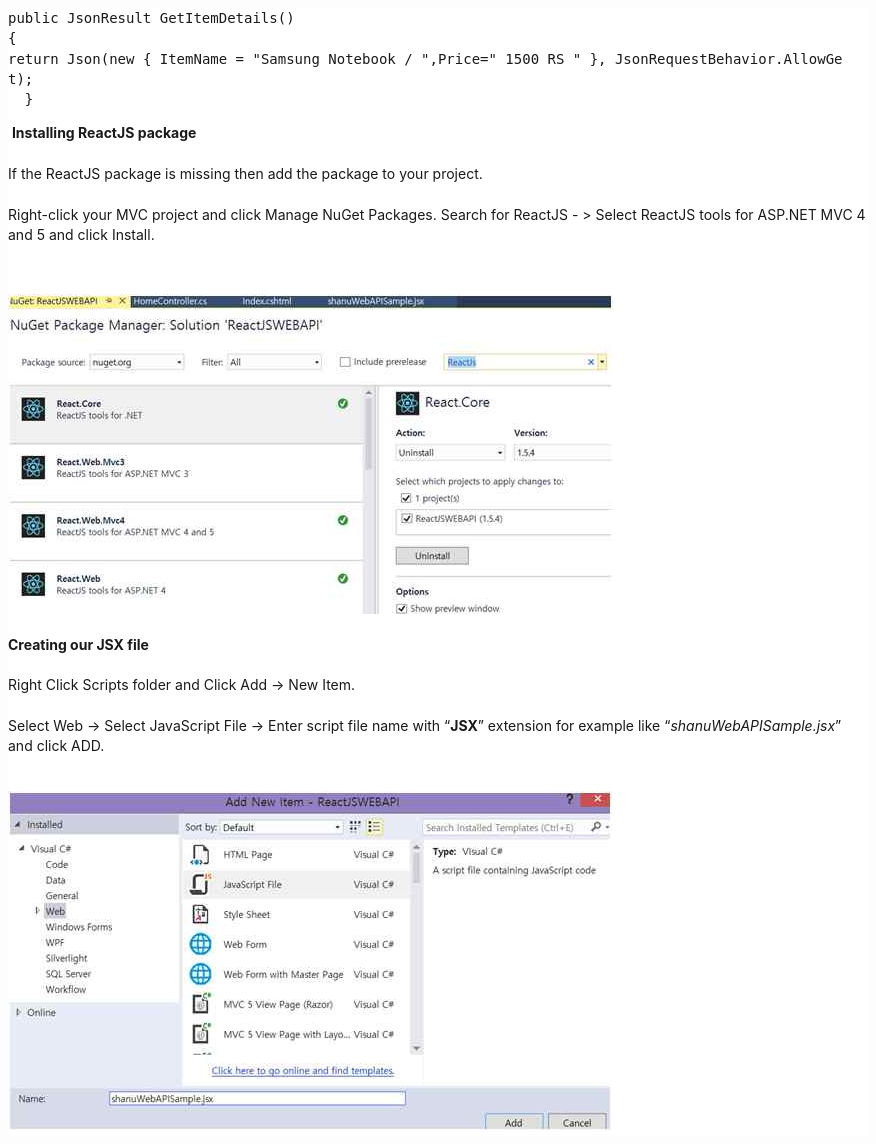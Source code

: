 <div class="preview">
<pre class="csharp"><span class="cs__keyword">public</span>&nbsp;JsonResult&nbsp;GetItemDetails()&nbsp;
{&nbsp;
<span class="cs__keyword">return</span>&nbsp;Json(<span class="cs__keyword">new</span>&nbsp;{&nbsp;ItemName&nbsp;=&nbsp;<span class="cs__string">&quot;Samsung&nbsp;Notebook&nbsp;/&nbsp;&quot;</span>,Price=<span class="cs__string">&quot;&nbsp;1500&nbsp;RS&nbsp;&quot;</span>&nbsp;},&nbsp;JsonRequestBehavior.AllowGet);&nbsp;
&nbsp;&nbsp;}</pre>
</div>
</div>
</div>
<div class="endscriptcode">&nbsp;<strong>Installing ReactJS package</strong><br>
<br>
If the ReactJS package is missing then add the package to your project.<br>
<br>
Right-click your MVC project and click Manage NuGet Packages. Search for ReactJS - &gt; Select ReactJS tools for ASP.NET MVC 4 and 5 and click Install.</div>
<p>&nbsp;</p>
<p><img id="142256" src="142256-6.jpg" alt="" width="605" height="322"></p>
<p><strong>Creating our JSX file</strong><br>
<br>
Right Click Scripts folder and Click Add -&gt; New Item.<br>
<br>
Select Web -&gt; Select JavaScript File -&gt; Enter script file name with &ldquo;<strong>JSX</strong>&rdquo; extension for example like &ldquo;<em>shanuWebAPISample.jsx</em>&rdquo; and click ADD.<br>
&nbsp;&nbsp;<br>
</p>
<p><img id="142257" src="142257-7.jpg" alt="" width="604" height="340"></p>